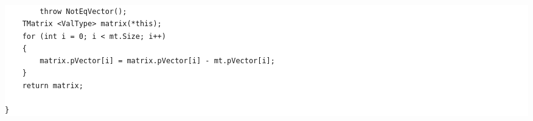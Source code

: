 ```
		throw NotEqVector();
	TMatrix <ValType> matrix(*this);
	for (int i = 0; i < mt.Size; i++)
	{
		matrix.pVector[i] = matrix.pVector[i] - mt.pVector[i];
	}
	return matrix;

}
```





